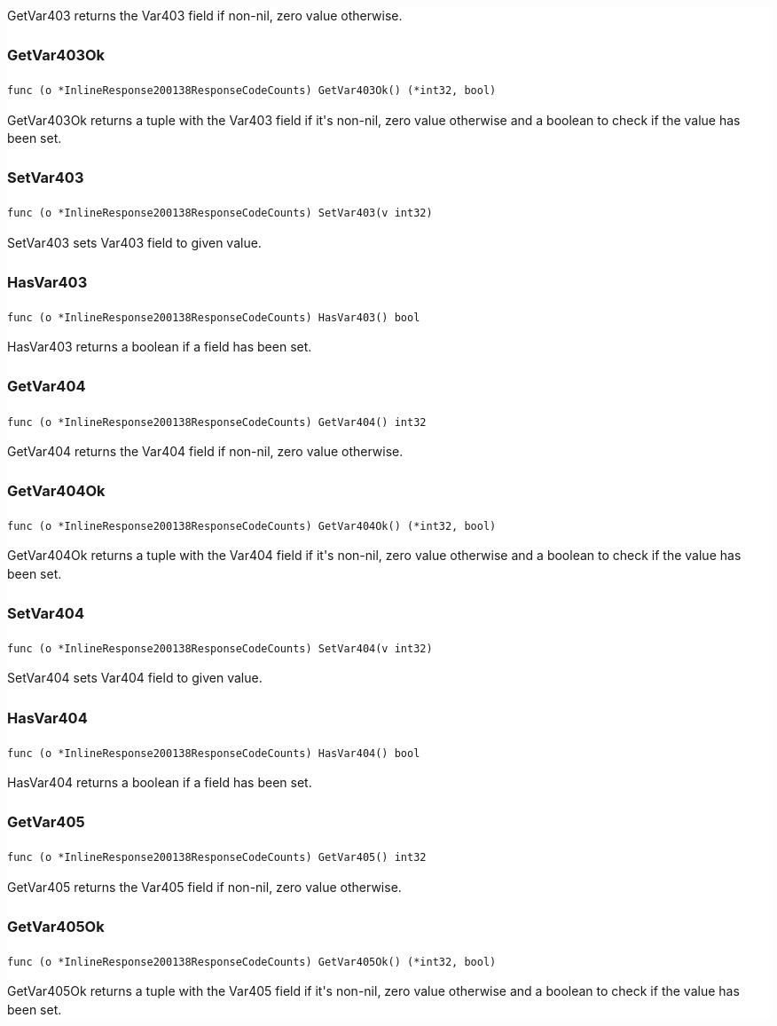 GetVar403 returns the Var403 field if non-nil, zero value otherwise.

### GetVar403Ok

`func (o *InlineResponse200138ResponseCodeCounts) GetVar403Ok() (*int32, bool)`

GetVar403Ok returns a tuple with the Var403 field if it's non-nil, zero value otherwise
and a boolean to check if the value has been set.

### SetVar403

`func (o *InlineResponse200138ResponseCodeCounts) SetVar403(v int32)`

SetVar403 sets Var403 field to given value.

### HasVar403

`func (o *InlineResponse200138ResponseCodeCounts) HasVar403() bool`

HasVar403 returns a boolean if a field has been set.

### GetVar404

`func (o *InlineResponse200138ResponseCodeCounts) GetVar404() int32`

GetVar404 returns the Var404 field if non-nil, zero value otherwise.

### GetVar404Ok

`func (o *InlineResponse200138ResponseCodeCounts) GetVar404Ok() (*int32, bool)`

GetVar404Ok returns a tuple with the Var404 field if it's non-nil, zero value otherwise
and a boolean to check if the value has been set.

### SetVar404

`func (o *InlineResponse200138ResponseCodeCounts) SetVar404(v int32)`

SetVar404 sets Var404 field to given value.

### HasVar404

`func (o *InlineResponse200138ResponseCodeCounts) HasVar404() bool`

HasVar404 returns a boolean if a field has been set.

### GetVar405

`func (o *InlineResponse200138ResponseCodeCounts) GetVar405() int32`

GetVar405 returns the Var405 field if non-nil, zero value otherwise.

### GetVar405Ok

`func (o *InlineResponse200138ResponseCodeCounts) GetVar405Ok() (*int32, bool)`

GetVar405Ok returns a tuple with the Var405 field if it's non-nil, zero value otherwise
and a boolean to check if the value has been set.

